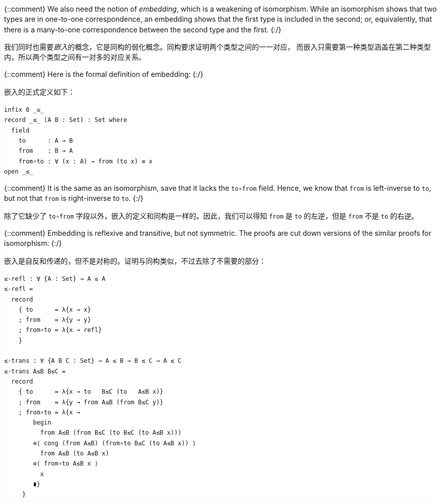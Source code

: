 {::comment}
We also need the notion of _embedding_, which is a weakening of
isomorphism.  While an isomorphism shows that two types are in
one-to-one correspondence, an embedding shows that the first type is
included in the second; or, equivalently, that there is a many-to-one
correspondence between the second type and the first.
{:/}

我们同时也需要*嵌入*的概念，它是同构的弱化概念。同构要求证明两个类型之间的一一对应，
而嵌入只需要第一种类型涵盖在第二种类型内，所以两个类型之间有一对多的对应关系。

{::comment}
Here is the formal definition of embedding:
{:/}

嵌入的正式定义如下：

```
infix 0 _≲_
record _≲_ (A B : Set) : Set where
  field
    to      : A → B
    from    : B → A
    from∘to : ∀ (x : A) → from (to x) ≡ x
open _≲_
```

{::comment}
It is the same as an isomorphism, save that it lacks the `to∘from` field.
Hence, we know that `from` is left-inverse to `to`, but not that `from`
is right-inverse to `to`.
{:/}

除了它缺少了 `to∘from` 字段以外，嵌入的定义和同构是一样的。因此，我们可以得知 `from` 是 `to`
的左逆，但是 `from` 不是 `to` 的右逆。

{::comment}
Embedding is reflexive and transitive, but not symmetric.  The proofs
are cut down versions of the similar proofs for isomorphism:
{:/}

嵌入是自反和传递的，但不是对称的。证明与同构类似，不过去除了不需要的部分：

```
≲-refl : ∀ {A : Set} → A ≲ A
≲-refl =
  record
    { to      = λ{x → x}
    ; from    = λ{y → y}
    ; from∘to = λ{x → refl}
    }

≲-trans : ∀ {A B C : Set} → A ≲ B → B ≲ C → A ≲ C
≲-trans A≲B B≲C =
  record
    { to      = λ{x → to   B≲C (to   A≲B x)}
    ; from    = λ{y → from A≲B (from B≲C y)}
    ; from∘to = λ{x →
        begin
          from A≲B (from B≲C (to B≲C (to A≲B x)))
        ≡⟨ cong (from A≲B) (from∘to B≲C (to A≲B x)) ⟩
          from A≲B (to A≲B x)
        ≡⟨ from∘to A≲B x ⟩
          x
        ∎}
     }
```
